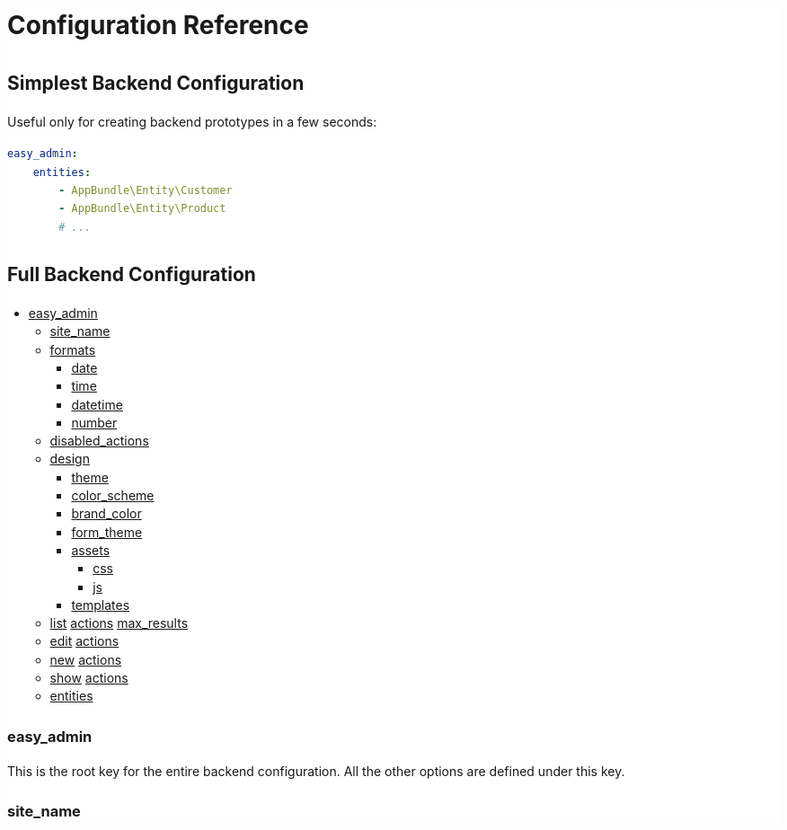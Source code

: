 Configuration Reference
=======================

Simplest Backend Configuration
------------------------------

Useful only for creating backend prototypes in a few seconds:

```yaml
easy_admin:
    entities:
        - AppBundle\Entity\Customer
        - AppBundle\Entity\Product
        # ...
```

Full Backend Configuration
--------------------------

* [easy_admin](#easy_admin)
  * [site_name](#site_name)
  * [formats](#formats)
    * [date](#date)
    * [time](#time)
    * [datetime](#datetime)
    * [number](#number)
  * [disabled_actions](#disabled_actions)
  * [design](#design)
    * [theme](#theme)
    * [color_scheme](#color_scheme)
    * [brand_color](#brand_color)
    * [form_theme](#form_theme)
    * [assets](#assets)
      * [css](#css)
      * [js](#js)
    * [templates](#templates)
  * [list](#list)
      [actions](#actions)
      [max_results](#max_results)
  * [edit](#edit)
      [actions](#actions)
  * [new](#new)
      [actions](#actions)
  * [show](#show)
      [actions](#actions)
  * [entities](#entities)

### easy_admin

This is the root key for the entire backend configuration. All the other options
are defined under this key.

### site_name
